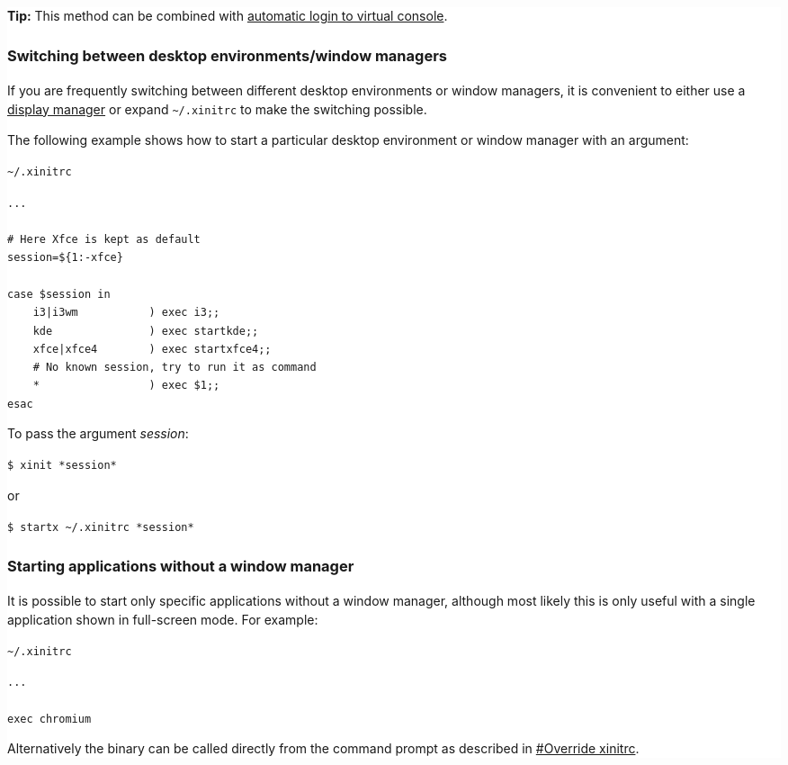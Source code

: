 **Tip:** This method can be combined with [automatic login to virtual console](/index.php/Automatic_login_to_virtual_console "Automatic login to virtual console").

### Switching between desktop environments/window managers

If you are frequently switching between different desktop environments or window managers, it is convenient to either use a [display manager](/index.php/Display_manager "Display manager") or expand `~/.xinitrc` to make the switching possible.

The following example shows how to start a particular desktop environment or window manager with an argument:

 `~/.xinitrc` 
```
...

# Here Xfce is kept as default
session=${1:-xfce}

case $session in
    i3|i3wm           ) exec i3;;
    kde               ) exec startkde;;
    xfce|xfce4        ) exec startxfce4;;
    # No known session, try to run it as command
    *                 ) exec $1;;
esac

```

To pass the argument *session*:

```
$ xinit *session*

```

or

```
$ startx ~/.xinitrc *session*

```

### Starting applications without a window manager

It is possible to start only specific applications without a window manager, although most likely this is only useful with a single application shown in full-screen mode. For example:

 `~/.xinitrc` 
```
...

exec chromium

```

Alternatively the binary can be called directly from the command prompt as described in [#Override xinitrc](#Override_xinitrc).

